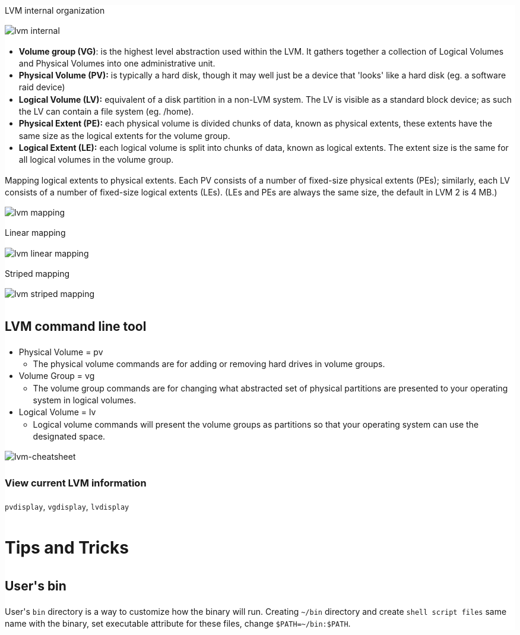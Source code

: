 LVM internal organization

![lvm internal](linux/lvm_internal.gif)

- **Volume group (VG)**: is the highest level abstraction used within the LVM. It gathers together a collection of Logical Volumes and Physical Volumes into one administrative unit.
- **Physical Volume (PV):** is typically a hard disk, though it may well just be a device that 'looks' like a hard disk (eg. a software raid device)
- **Logical Volume (LV):** equivalent of a disk partition in a non-LVM system. The LV is visible as a standard block device; as such the LV can contain a file system (eg. /home).
- **Physical Extent (PE):** each physical volume is divided chunks of data, known as physical extents, these extents have the same size as the logical extents for the volume group.
- **Logical Extent (LE):** each logical volume is split into chunks of data, known as logical extents. The extent size is the same for all logical volumes in the volume group.

Mapping logical extents to physical extents. Each PV consists of a number of fixed-size physical extents (PEs); similarly, each LV consists of a number of fixed-size logical extents (LEs). (LEs and PEs are always the same size, the default in LVM 2 is 4 MB.)

![lvm mapping](linux/lvm_mapping.gif)

Linear mapping

![lvm linear mapping](linux/linear_mapping.gif)

Striped mapping

![lvm striped mapping](linux/striped_mapping.gif)


## LVM command line tool
- Physical Volume = pv
  + The physical volume commands are for adding or removing hard drives in volume groups.
- Volume Group = vg
  + The volume group commands are for changing what abstracted set of physical partitions are presented to your operating system in logical volumes.
- Logical Volume = lv
  + Logical volume commands will present the volume groups as partitions so that your operating system can use the designated space.

![lvm-cheatsheet](linux/lvm-cheatsheet.png)

### View current LVM information
`pvdisplay`, `vgdisplay`, `lvdisplay`

# Tips and Tricks
## User's bin
User's `bin` directory is a way to customize how the binary will run. Creating `~/bin` directory and create `shell script files` same name with the binary, set executable attribute for these files, change `$PATH=~/bin:$PATH`.
